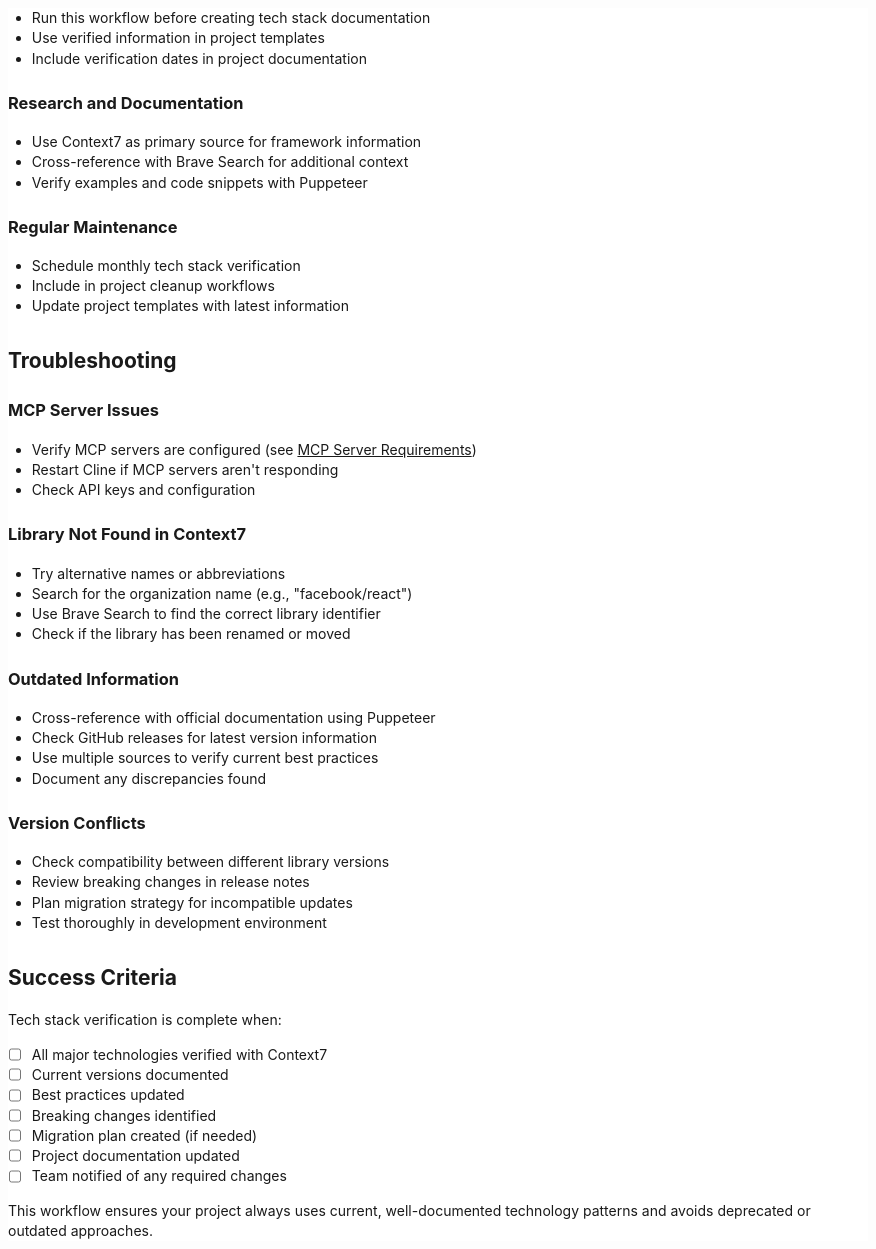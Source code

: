 - Run this workflow before creating tech stack documentation
- Use verified information in project templates
- Include verification dates in project documentation

### Research and Documentation

- Use Context7 as primary source for framework information
- Cross-reference with Brave Search for additional context
- Verify examples and code snippets with Puppeteer

### Regular Maintenance

- Schedule monthly tech stack verification
- Include in project cleanup workflows
- Update project templates with latest information

## Troubleshooting

### MCP Server Issues

- Verify MCP servers are configured (see [MCP Server Requirements](../rules/mcp-server-requirements.md))
- Restart Cline if MCP servers aren't responding
- Check API keys and configuration

### Library Not Found in Context7

- Try alternative names or abbreviations
- Search for the organization name (e.g., "facebook/react")
- Use Brave Search to find the correct library identifier
- Check if the library has been renamed or moved

### Outdated Information

- Cross-reference with official documentation using Puppeteer
- Check GitHub releases for latest version information
- Use multiple sources to verify current best practices
- Document any discrepancies found

### Version Conflicts

- Check compatibility between different library versions
- Review breaking changes in release notes
- Plan migration strategy for incompatible updates
- Test thoroughly in development environment

## Success Criteria

Tech stack verification is complete when:

- [ ] All major technologies verified with Context7
- [ ] Current versions documented
- [ ] Best practices updated
- [ ] Breaking changes identified
- [ ] Migration plan created (if needed)
- [ ] Project documentation updated
- [ ] Team notified of any required changes

This workflow ensures your project always uses current, well-documented technology patterns and avoids deprecated or outdated approaches.
